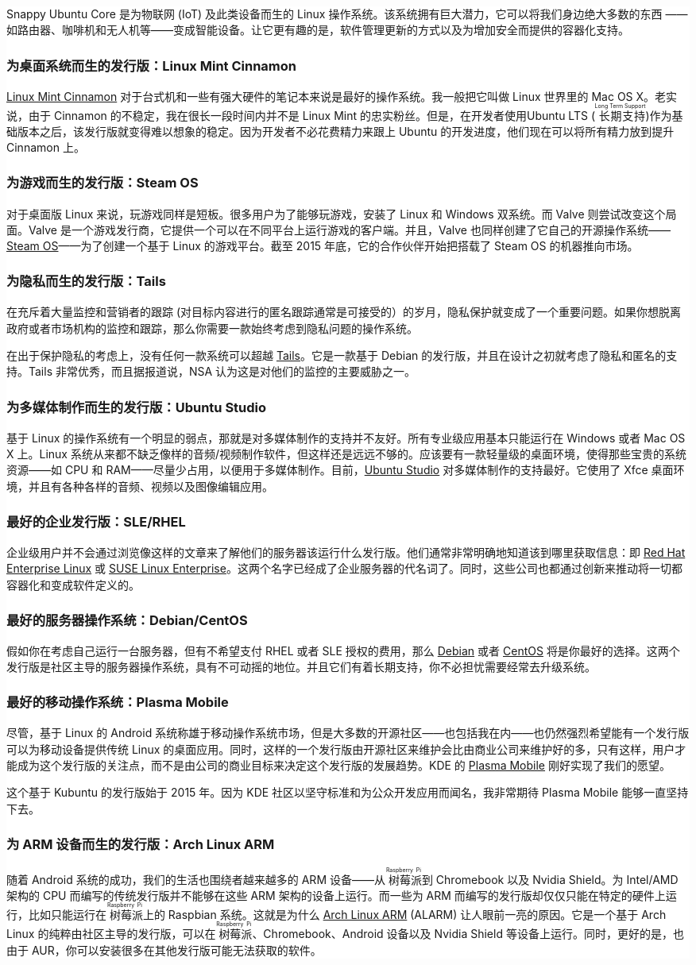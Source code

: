 Snappy Ubuntu Core 是为物联网 (IoT) 及此类设备而生的 Linux 操作系统。该系统拥有巨大潜力，它可以将我们身边绝大多数的东西 —— 如路由器、咖啡机和无人机等——变成智能设备。让它更有趣的是，软件管理更新的方式以及为增加安全而提供的容器化支持。

### 为桌面系统而生的发行版：Linux Mint Cinnamon

[Linux Mint Cinnamon](http://www.linux.com/news/software/applications/838569-review-linux-mint-172-release/) 对于台式机和一些有强大硬件的笔记本来说是最好的操作系统。我一般把它叫做 Linux 世界里的 Mac OS X。老实说，由于 Cinnamon 的不稳定，我在很长一段时间内并不是 Linux Mint 的忠实粉丝。但是，在开发者使用Ubuntu LTS (<ruby> 长期支持 <rp>  （ </rp> <rt>  Long Term Support </rt> <rp>  ） </rp></ruby>)作为基础版本之后，该发行版就变得难以想象的稳定。因为开发者不必花费精力来跟上 Ubuntu 的开发进度，他们现在可以将所有精力放到提升 Cinnamon 上。

### 为游戏而生的发行版：Steam OS

对于桌面版 Linux 来说，玩游戏同样是短板。很多用户为了能够玩游戏，安装了 Linux 和 Windows 双系统。而 Valve 则尝试改变这个局面。Valve 是一个游戏发行商，它提供一个可以在不同平台上运行游戏的客户端。并且，Valve 也同样创建了它自己的开源操作系统——[Steam OS](http://store.steampowered.com/steamos/)——为了创建一个基于 Linux 的游戏平台。截至 2015 年底，它的合作伙伴开始把搭载了 Steam OS 的机器推向市场。

### 为隐私而生的发行版：Tails

在充斥着大量监控和营销者的跟踪 (对目标内容进行的匿名跟踪通常是可接受的）的岁月，隐私保护就变成了一个重要问题。如果你想脱离政府或者市场机构的监控和跟踪，那么你需要一款始终考虑到隐私问题的操作系统。

在出于保护隐私的考虑上，没有任何一款系统可以超越 [Tails](https://tails.boum.org/)。它是一款基于 Debian 的发行版，并且在设计之初就考虑了隐私和匿名的支持。Tails 非常优秀，而且据报道说，NSA 认为这是对他们的监控的主要威胁之一。

### 为多媒体制作而生的发行版：Ubuntu Studio

基于 Linux 的操作系统有一个明显的弱点，那就是对多媒体制作的支持并不友好。所有专业级应用基本只能运行在 Windows 或者 Mac OS X 上。Linux 系统从来都不缺乏像样的音频/视频制作软件，但这样还是远远不够的。应该要有一款轻量级的桌面环境，使得那些宝贵的系统资源——如 CPU 和 RAM——尽量少占用，以便用于多媒体制作。目前，[Ubuntu Studio](https://ubuntustudio.org/tour/) 对多媒体制作的支持最好。它使用了 Xfce 桌面环境，并且有各种各样的音频、视频以及图像编辑应用。

### 最好的企业发行版：SLE/RHEL

企业级用户并不会通过浏览像这样的文章来了解他们的服务器该运行什么发行版。他们通常非常明确地知道该到哪里获取信息：即 [Red Hat Enterprise Linux](https://www.redhat.com/en/technologies/linux-platforms/enterprise-linux) 或 [SUSE Linux Enterprise](https://www.suse.com/)。这两个名字已经成了企业服务器的代名词了。同时，这些公司也都通过创新来推动将一切都容器化和变成软件定义的。

### 最好的服务器操作系统：Debian/CentOS

假如你在考虑自己运行一台服务器，但有不希望支付 RHEL 或者 SLE 授权的费用，那么 [Debian](https://www.debian.org/) 或者 [CentOS](https://www.centos.org/) 将是你最好的选择。这两个发行版是社区主导的服务器操作系统，具有不可动摇的地位。并且它们有着长期支持，你不必担忧需要经常去升级系统。

### 最好的移动操作系统：Plasma Mobile

尽管，基于 Linux 的 Android 系统称雄于移动操作系统市场，但是大多数的开源社区——也包括我在内——也仍然强烈希望能有一个发行版可以为移动设备提供传统 Linux 的桌面应用。同时，这样的一个发行版由开源社区来维护会比由商业公司来维护好的多，只有这样，用户才能成为这个发行版的关注点，而不是由公司的商业目标来决定这个发行版的发展趋势。KDE 的 [Plasma Mobile](https://community.kde.org/Plasma/Mobile) 刚好实现了我们的愿望。

这个基于 Kubuntu 的发行版始于 2015 年。因为 KDE 社区以坚守标准和为公众开发应用而闻名，我非常期待 Plasma Mobile 能够一直坚持下去。

### 为 ARM 设备而生的发行版：Arch Linux ARM

随着 Android 系统的成功，我们的生活也围绕者越来越多的 ARM 设备——从<ruby> 树莓派 <rp>  （ </rp> <rt>  Raspberry Pi </rt> <rp>  ） </rp></ruby> 到 Chromebook 以及 Nvidia Shield。为 Intel/AMD 架构的 CPU 而编写的传统发行版并不能够在这些 ARM 架构的设备上运行。而一些为 ARM 而编写的发行版却仅仅只能在特定的硬件上运行，比如只能运行在<ruby> 树莓派 <rp>  （ </rp> <rt>  Raspberry Pi </rt> <rp>  ） </rp></ruby> 上的 Raspbian 系统。这就是为什么 [Arch Linux ARM](http://archlinuxarm.org/) (ALARM) 让人眼前一亮的原因。它是一个基于 Arch Linux 的纯粹由社区主导的发行版，可以在<ruby> 树莓派 <rp>  （ </rp> <rt>  Raspberry Pi </rt> <rp>  ） </rp></ruby>、Chromebook、Android 设备以及 Nvidia Shield 等设备上运行。同时，更好的是，也由于 AUR，你可以安装很多在其他发行版可能无法获取的软件。
